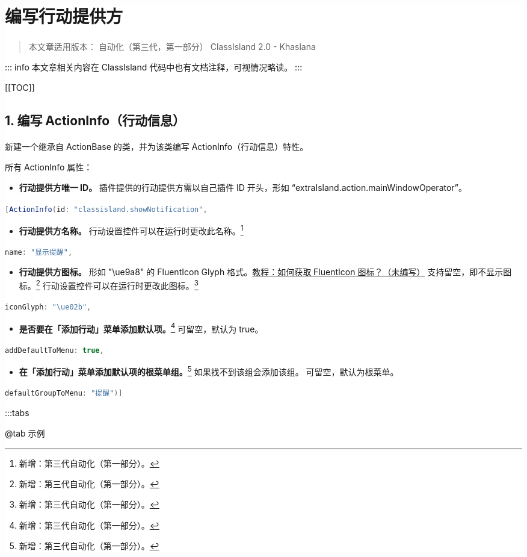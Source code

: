 # 编写行动提供方

> 本文章适用版本：
自动化（第三代，第一部分）
ClassIsland 2.0 - Khaslana

::: info
本文章相关内容在 ClassIsland 代码中也有文档注释，可视情况略读。
:::

[[TOC]]





## 1. 编写 ActionInfo（行动信息）

新建一个继承自 ActionBase 的类，并为该类编写 ActionInfo（行动信息）特性。

所有 ActionInfo 属性：

- **行动提供方唯一 ID。**
插件提供的行动提供方需以自己插件 ID 开头，形如 “extraIsland.action.mainWindowOperator”。
```csharp
[ActionInfo(id: "classisland.showNotification",
```

- **行动提供方名称。**
行动设置控件可以在运行时更改此名称。[^new]
```csharp
name: "显示提醒",
```

- **行动提供方图标。**
形如 "\ue9a8" 的 FluentIcon Glyph 格式。[教程：如何获取 FluentIcon 图标？（未编写）](WIP)
支持留空，即不显示图标。[^new]
行动设置控件可以在运行时更改此图标。[^new]
```csharp
iconGlyph: "\ue02b",
```

- **是否要在「添加行动」菜单添加默认项。**[^new]
可留空，默认为 true。
```csharp
addDefaultToMenu: true,
```

- **在「添加行动」菜单添加默认项的根菜单组。**[^new]
如果找不到该组会添加该组。
可留空，默认为根菜单。
```csharp
defaultGroupToMenu: "提醒")]
```

:::tabs

@tab 示例


[^new]: 新增：第三代自动化（第一部分）。
[^uns]: 未稳定：可能会在第三代自动化发生变化。